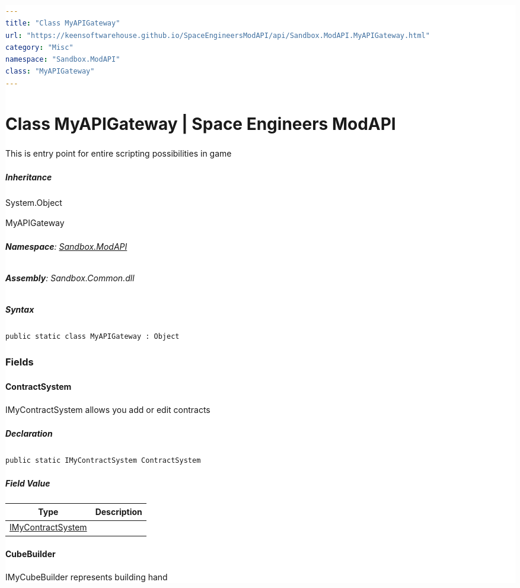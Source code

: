 ```yaml
---
title: "Class MyAPIGateway"
url: "https://keensoftwarehouse.github.io/SpaceEngineersModAPI/api/Sandbox.ModAPI.MyAPIGateway.html"
category: "Misc"
namespace: "Sandbox.ModAPI"
class: "MyAPIGateway"
---
```


# Class MyAPIGateway | Space Engineers ModAPI

This is entry point for entire scripting possibilities in game

##### Inheritance

System.Object

MyAPIGateway

###### **Namespace**: [Sandbox.ModAPI](https://keensoftwarehouse.github.io/SpaceEngineersModAPI/api/Sandbox.ModAPI.html)

###### **Assembly**: Sandbox.Common.dll

##### Syntax

```
public static class MyAPIGateway : Object
```

### Fields

#### ContractSystem

IMyContractSystem allows you add or edit contracts

##### Declaration

```
public static IMyContractSystem ContractSystem
```

##### Field Value

| Type | Description |
| --- | --- |
| [IMyContractSystem](https://keensoftwarehouse.github.io/SpaceEngineersModAPI/api/VRage.Game.ModAPI.IMyContractSystem.html) |     |

#### CubeBuilder

IMyCubeBuilder represents building hand

